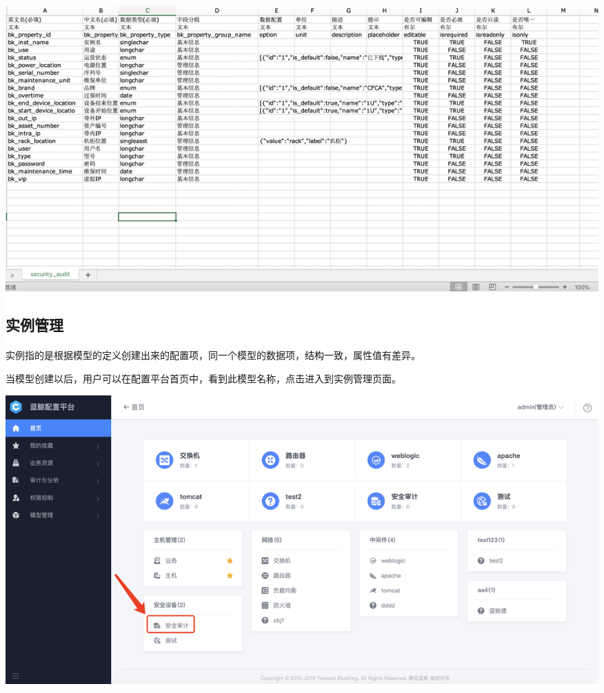 ![image-20190221003232856](../assets/cmdb-img090.png)

##  实例管理

实例指的是根据模型的定义创建出来的配置项，同一个模型的数据项，结构一致，属性值有差异。

当模型创建以后，用户可以在配置平台首页中，看到此模型名称，点击进入到实例管理页面。

![image-20190221152700577](../assets/cmdb-img053.png)
